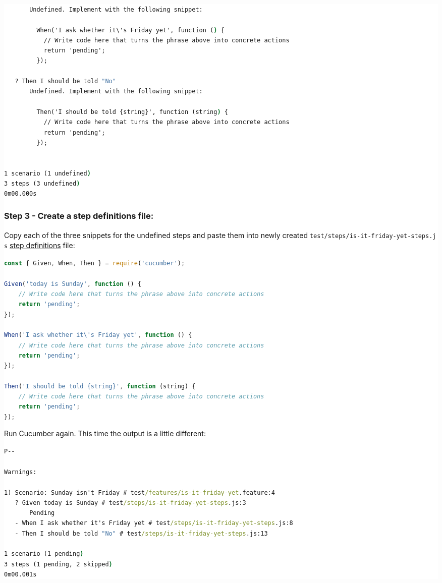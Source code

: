 ```cmd
       Undefined. Implement with the following snippet:

         When('I ask whether it\'s Friday yet', function () {
           // Write code here that turns the phrase above into concrete actions
           return 'pending';
         });
       
   ? Then I should be told "No"
       Undefined. Implement with the following snippet:

         Then('I should be told {string}', function (string) {
           // Write code here that turns the phrase above into concrete actions
           return 'pending';
         });
       

1 scenario (1 undefined)
3 steps (3 undefined)
0m00.000s
```

### Step 3 - Create a step definitions file:

Copy each of the three snippets for the undefined steps and paste them into newly created `test/steps/is-it-friday-yet-steps.js` <a href="#what-is-step-definitions">step definitions</a> file:

```js
const { Given, When, Then } = require('cucumber');

Given('today is Sunday', function () {
    // Write code here that turns the phrase above into concrete actions
    return 'pending';
});

When('I ask whether it\'s Friday yet', function () {
    // Write code here that turns the phrase above into concrete actions
    return 'pending';
});

Then('I should be told {string}', function (string) {
    // Write code here that turns the phrase above into concrete actions
    return 'pending';
});
```

Run Cucumber again. This time the output is a little different:

```cmd
P--

Warnings:

1) Scenario: Sunday isn't Friday # test/features/is-it-friday-yet.feature:4
   ? Given today is Sunday # test/steps/is-it-friday-yet-steps.js:3
       Pending
   - When I ask whether it's Friday yet # test/steps/is-it-friday-yet-steps.js:8
   - Then I should be told "No" # test/steps/is-it-friday-yet-steps.js:13

1 scenario (1 pending)
3 steps (1 pending, 2 skipped)
0m00.001s
```
